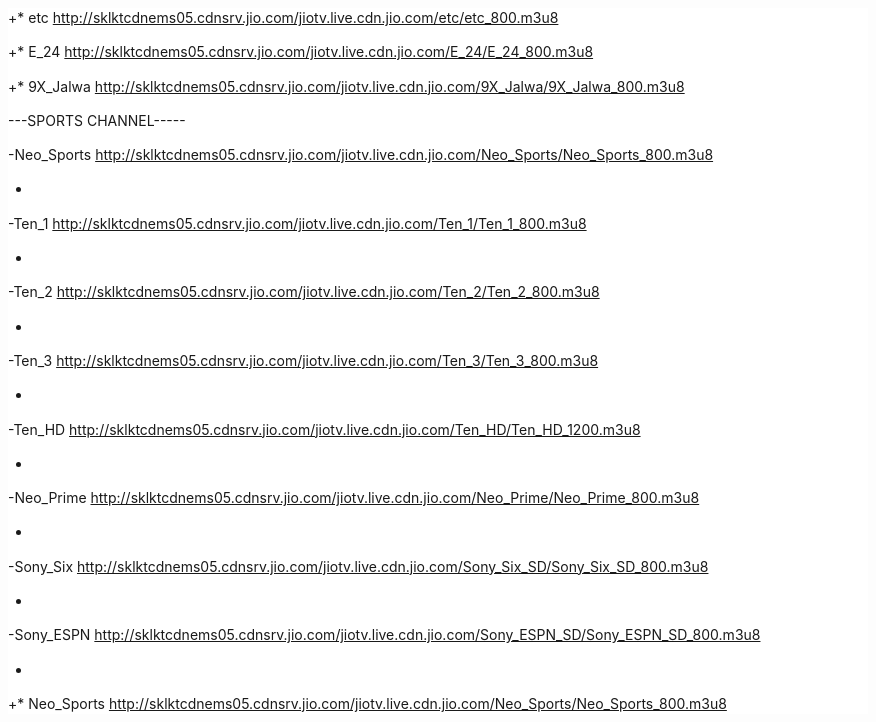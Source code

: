 +* etc http://sklktcdnems05.cdnsrv.jio.com/jiotv.live.cdn.jio.com/etc/etc_800.m3u8 


+* E_24    http://sklktcdnems05.cdnsrv.jio.com/jiotv.live.cdn.jio.com/E_24/E_24_800.m3u8 


+* 9X_Jalwa    http://sklktcdnems05.cdnsrv.jio.com/jiotv.live.cdn.jio.com/9X_Jalwa/9X_Jalwa_800.m3u8 


  


 ---SPORTS CHANNEL----- 


  


-Neo_Sports   http://sklktcdnems05.cdnsrv.jio.com/jiotv.live.cdn.jio.com/Neo_Sports/Neo_Sports_800.m3u8 


- 


-Ten_1       http://sklktcdnems05.cdnsrv.jio.com/jiotv.live.cdn.jio.com/Ten_1/Ten_1_800.m3u8 


- 


-Ten_2       http://sklktcdnems05.cdnsrv.jio.com/jiotv.live.cdn.jio.com/Ten_2/Ten_2_800.m3u8 


- 


-Ten_3       http://sklktcdnems05.cdnsrv.jio.com/jiotv.live.cdn.jio.com/Ten_3/Ten_3_800.m3u8 


- 


-Ten_HD      http://sklktcdnems05.cdnsrv.jio.com/jiotv.live.cdn.jio.com/Ten_HD/Ten_HD_1200.m3u8 


- 


-Neo_Prime   http://sklktcdnems05.cdnsrv.jio.com/jiotv.live.cdn.jio.com/Neo_Prime/Neo_Prime_800.m3u8 


- 


-Sony_Six        http://sklktcdnems05.cdnsrv.jio.com/jiotv.live.cdn.jio.com/Sony_Six_SD/Sony_Six_SD_800.m3u8 


- 


-Sony_ESPN   http://sklktcdnems05.cdnsrv.jio.com/jiotv.live.cdn.jio.com/Sony_ESPN_SD/Sony_ESPN_SD_800.m3u8 


- 


+* Neo_Sports   http://sklktcdnems05.cdnsrv.jio.com/jiotv.live.cdn.jio.com/Neo_Sports/Neo_Sports_800.m3u8 
